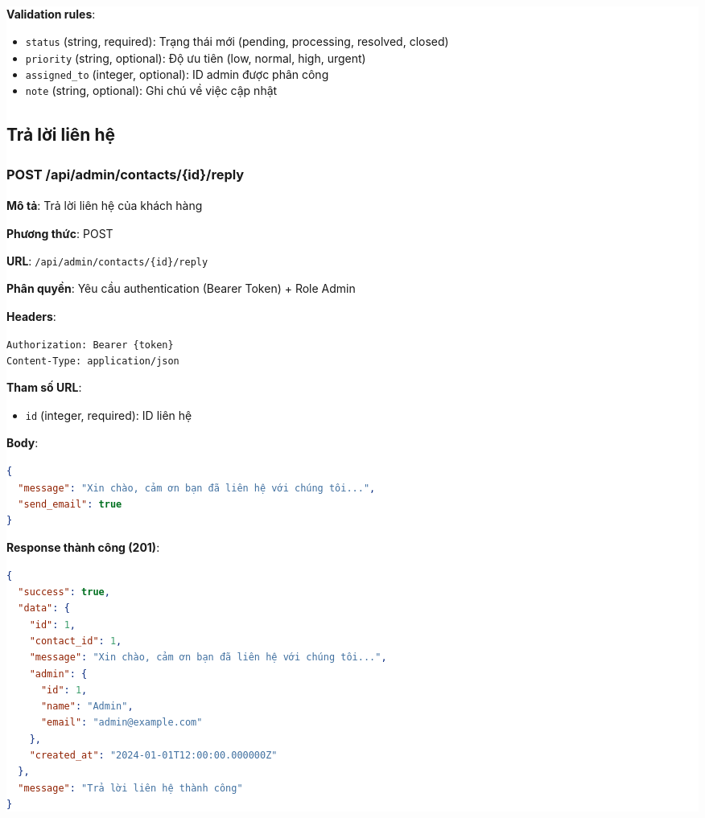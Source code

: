 **Validation rules**:

- `status` (string, required): Trạng thái mới (pending, processing, resolved, closed)
- `priority` (string, optional): Độ ưu tiên (low, normal, high, urgent)
- `assigned_to` (integer, optional): ID admin được phân công
- `note` (string, optional): Ghi chú về việc cập nhật

## Trả lời liên hệ

### POST /api/admin/contacts/{id}/reply

**Mô tả**: Trả lời liên hệ của khách hàng

**Phương thức**: POST

**URL**: `/api/admin/contacts/{id}/reply`

**Phân quyền**: Yêu cầu authentication (Bearer Token) + Role Admin

**Headers**:

```
Authorization: Bearer {token}
Content-Type: application/json
```

**Tham số URL**:

- `id` (integer, required): ID liên hệ

**Body**:

```json
{
  "message": "Xin chào, cảm ơn bạn đã liên hệ với chúng tôi...",
  "send_email": true
}
```

**Response thành công (201)**:

```json
{
  "success": true,
  "data": {
    "id": 1,
    "contact_id": 1,
    "message": "Xin chào, cảm ơn bạn đã liên hệ với chúng tôi...",
    "admin": {
      "id": 1,
      "name": "Admin",
      "email": "admin@example.com"
    },
    "created_at": "2024-01-01T12:00:00.000000Z"
  },
  "message": "Trả lời liên hệ thành công"
}
```
